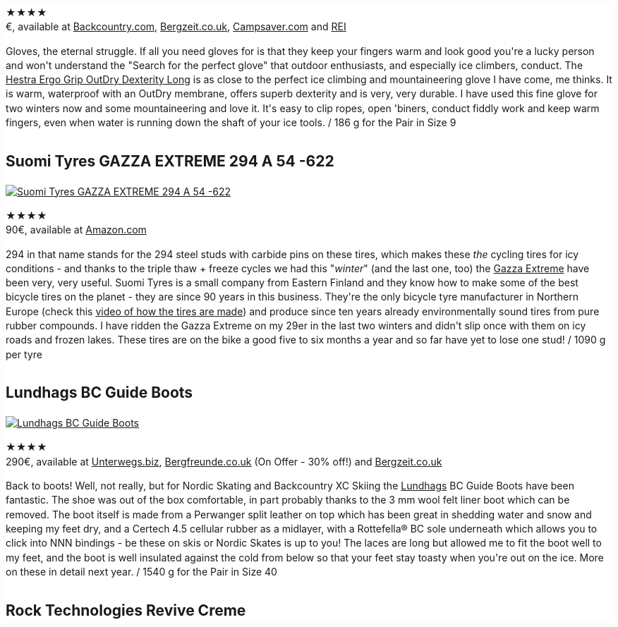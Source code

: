 ★★★★
<br>€, available at [Backcountry.com](http://bit.ly/1yZdCe1), [Bergzeit.co.uk](http://www.bergzeit.co.uk/hestra/), [Campsaver.com](http://bit.ly/1Pp3DJv) and [REI](http://bit.ly/1IwC8M4)

Gloves, the eternal struggle. If all you need gloves for is that they keep your fingers warm and look good you're a lucky person and won't understand the "Search for the perfect glove" that outdoor enthusiasts, and especially ice climbers, conduct. The [Hestra Ergo Grip OutDry Dexterity Long](https://hestragloves.com/sport/intl/gloves/mountaineering/ergo-grip-outdry-dexterity-long-five-finger/100100/) is as close to the perfect ice climbing and mountaineering glove I have come, me thinks. It is warm, waterproof with an OutDry membrane, offers superb dexterity and is very, very durable. I have used this fine glove for two winters now and some mountaineering and love it. It's easy to clip ropes, open 'biners, conduct fiddly work and keep warm fingers, even when water is running down the shaft of your ice tools. / 186 g for the Pair in Size 9

## Suomi Tyres GAZZA EXTREME 294 A 54 -622

<a href="https://www.flickr.com/photos/hendrikmorkel/16903020858" title="Suomi Tyres GAZZA EXTREME 294 A 54 -622 by Hendrik Morkel, on Flickr"><img src="https://farm8.staticflickr.com/7614/16903020858_62a143f198_b.jpg" width="1024" height="683" alt="Suomi Tyres GAZZA EXTREME 294 A 54 -622"></a>

★★★★
<br>90€, available at [Amazon.com](http://amzn.to/1Guc3gc)

294 in that name stands for the 294 steel studs with carbide pins on these tires, which makes these *the* cycling tires for icy conditions - and thanks to the triple thaw + freeze cycles we had this "*winter*" (and the last one, too) the [Gazza Extreme](http://www.suomityres.com/eng/tyres/) have been very, very useful. Suomi Tyres is a small company from Eastern Finland and they know how to make some of the best bicycle tires on the planet - they are since 90 years in this business. They're the only bicycle tyre manufacturer in Northern Europe (check this [video of how the tires are made](https://youtu.be/lxYa4Lb3VRI?list=UUl1rmXRFLvoJlm4E8UirZVw)) and produce since ten years already environmentally sound tires from pure rubber compounds. I have ridden the Gazza Extreme on my 29er in the last two winters and didn't slip once with them on icy roads and frozen lakes. These tires are on the bike a good five to six months a year and so far have yet to lose one stud! / 1090 g per tyre

## Lundhags BC Guide Boots

<a href="https://www.flickr.com/photos/hendrikmorkel/17089310732" title="Lundhags BC Guide Boots by Hendrik Morkel, on Flickr"><img src="https://farm9.staticflickr.com/8715/17089310732_5081e8c7db_b.jpg" width="1024" height="683" alt="Lundhags BC Guide Boots"></a>

★★★★
<br>290€, available at [Unterwegs.biz](http://www.unterwegs.biz/lundhags/schuhe.html), [Bergfreunde.co.uk](http://www.bergfreunde.co.uk/lundhags-guide-bc-hiking-shoes/) (On Offer - 30% off!) and [Bergzeit.co.uk](http://www.bergzeit.co.uk/lundhags/?pid=81)

Back to boots! Well, not really, but for Nordic Skating and Backcountry XC Skiing the [Lundhags](http://lundhags.se/) BC Guide Boots have been fantastic. The shoe was out of the box comfortable, in part probably thanks to the 3 mm wool felt liner boot which can be removed. The boot itself is made from a Perwanger split leather on top which has been great in shedding water and snow and keeping my feet dry, and a Certech 4.5 cellular rubber as a midlayer, with a Rottefella® BC sole underneath which allows you to click into NNN bindings - be these on skis or Nordic Skates is up to you! The laces are long but allowed me to fit the boot well to my feet, and the boot is well insulated against the cold from below so that your feet stay toasty when you're out on the ice. More on these in detail next year. / 1540 g for the Pair in Size 40

## Rock Technologies Revive Creme
